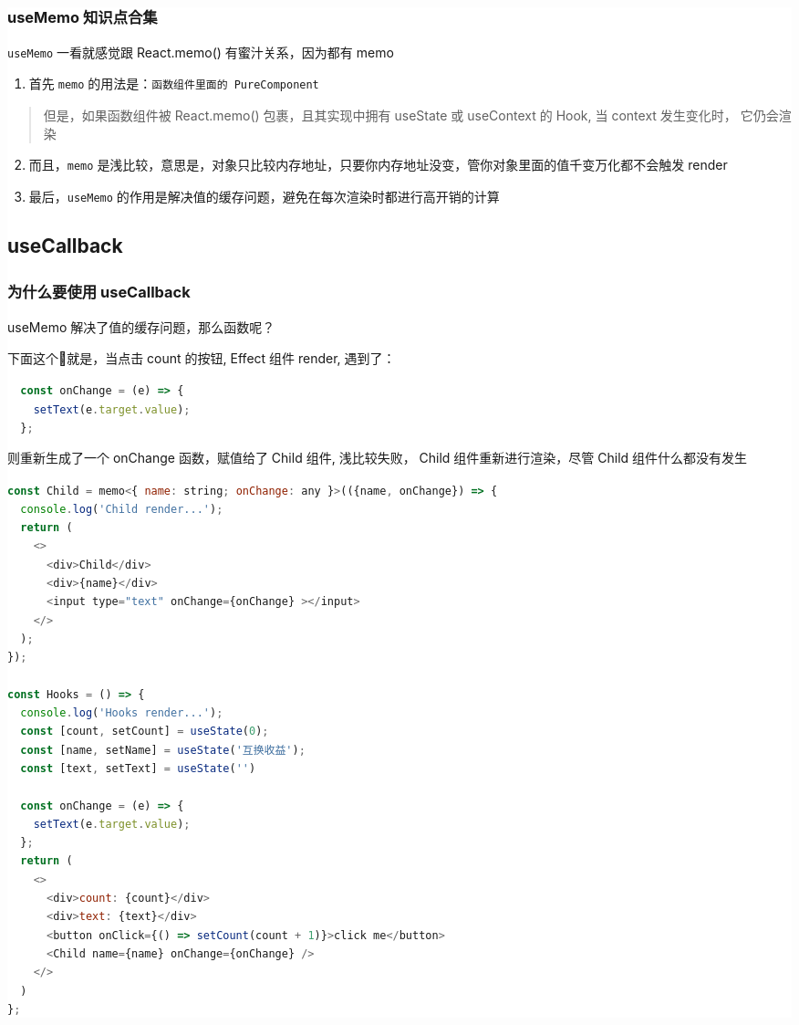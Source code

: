 ### useMemo 知识点合集

`useMemo` 一看就感觉跟 React.memo() 有蜜汁关系，因为都有 memo

1. 首先 `memo` 的用法是：`函数组件里面的 PureComponent`

> 但是，如果函数组件被 React.memo() 包裹，且其实现中拥有 useState 或 useContext 的 Hook, 当 context 发生变化时， 它仍会渲染

2. 而且，`memo` 是浅比较，意思是，对象只比较内存地址，只要你内存地址没变，管你对象里面的值千变万化都不会触发 render

3. 最后，`useMemo` 的作用是解决值的缓存问题，避免在每次渲染时都进行高开销的计算

## useCallback

### 为什么要使用 useCallback

useMemo 解决了值的缓存问题，那么函数呢？

下面这个🌰就是，当点击 count 的按钮, Effect 组件 render, 遇到了：

```js
  const onChange = (e) => {
    setText(e.target.value);
  };
```

则重新生成了一个 onChange 函数，赋值给了 Child 组件, 浅比较失败， Child 组件重新进行渲染，尽管 Child 组件什么都没有发生

```js
const Child = memo<{ name: string; onChange: any }>(({name, onChange}) => {
  console.log('Child render...');
  return (
    <>
      <div>Child</div>
      <div>{name}</div>
      <input type="text" onChange={onChange} ></input>
    </>
  );
});

const Hooks = () => {
  console.log('Hooks render...');
  const [count, setCount] = useState(0);
  const [name, setName] = useState('互换收益');
  const [text, setText] = useState('')

  const onChange = (e) => {
    setText(e.target.value);
  };
  return (
    <>
      <div>count: {count}</div>
      <div>text: {text}</div>
      <button onClick={() => setCount(count + 1)}>click me</button>
      <Child name={name} onChange={onChange} />
    </>
  )
};
```
